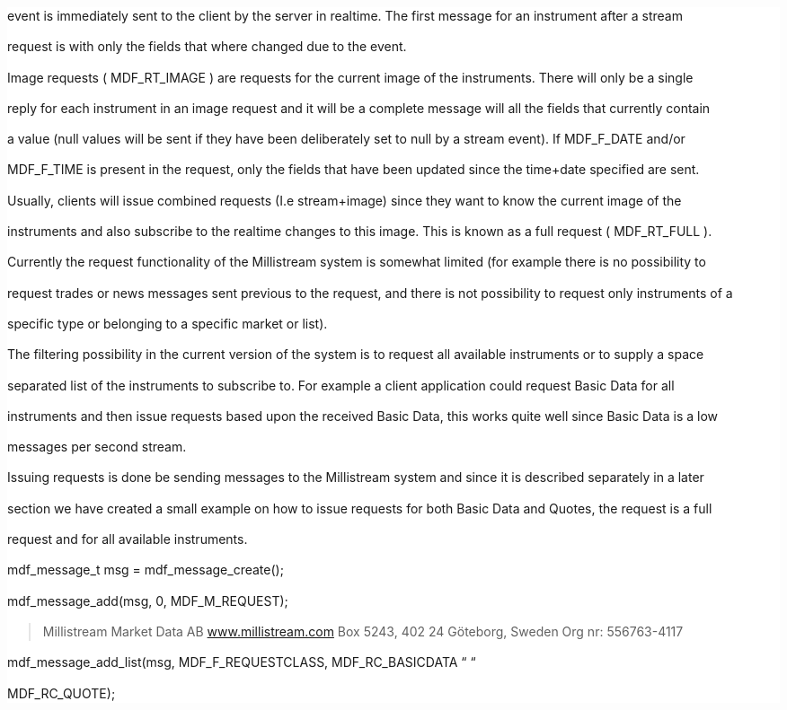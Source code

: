 event is immediately sent to the client by the server in realtime. The first message for an instrument after a stream 

request is with only the fields that where changed due to the event. 

Image requests ( MDF_RT_IMAGE ) are requests for the current image of the instruments. There will only be a single 

reply for each instrument in an image request and it will be a complete message will all the fields that currently contain 

a value (null values will be sent if they have been deliberately set to null by a stream event). If MDF_F_DATE and/or 

MDF_F_TIME is present in the request, only the fields that have been updated since the time+date specified are sent. 

Usually, clients will issue combined requests (I.e stream+image) since they want to know the current image of the 

instruments and also subscribe to the realtime changes to this image. This is known as a full request ( MDF_RT_FULL ). 

Currently the request functionality of the Millistream system is somewhat limited (for example there is no possibility to 

request trades or news messages sent previous to the request, and there is not possibility to request only instruments of a 

specific type or belonging to a specific market or list). 

The filtering possibility in the current version of the system is to request all available instruments or to supply a space 

separated list of the instruments to subscribe to. For example a client application could request Basic Data for all 

instruments and then issue requests based upon the received Basic Data, this works quite well since Basic Data is a low 

messages per second stream. 

Issuing requests is done be sending messages to the Millistream system and since it is described separately in a later 

section we have created a small example on how to issue requests for both Basic Data and Quotes, the request is a full 

request and for all available instruments. 

mdf_message_t msg = mdf_message_create(); 

mdf_message_add(msg, 0, MDF_M_REQUEST);    

> Millistream Market Data AB www.millistream.com
> Box 5243, 402 24 Göteborg, Sweden Org nr: 556763-4117

mdf_message_add_list(msg, MDF_F_REQUESTCLASS, MDF_RC_BASICDATA “ “ 

MDF_RC_QUOTE); 
